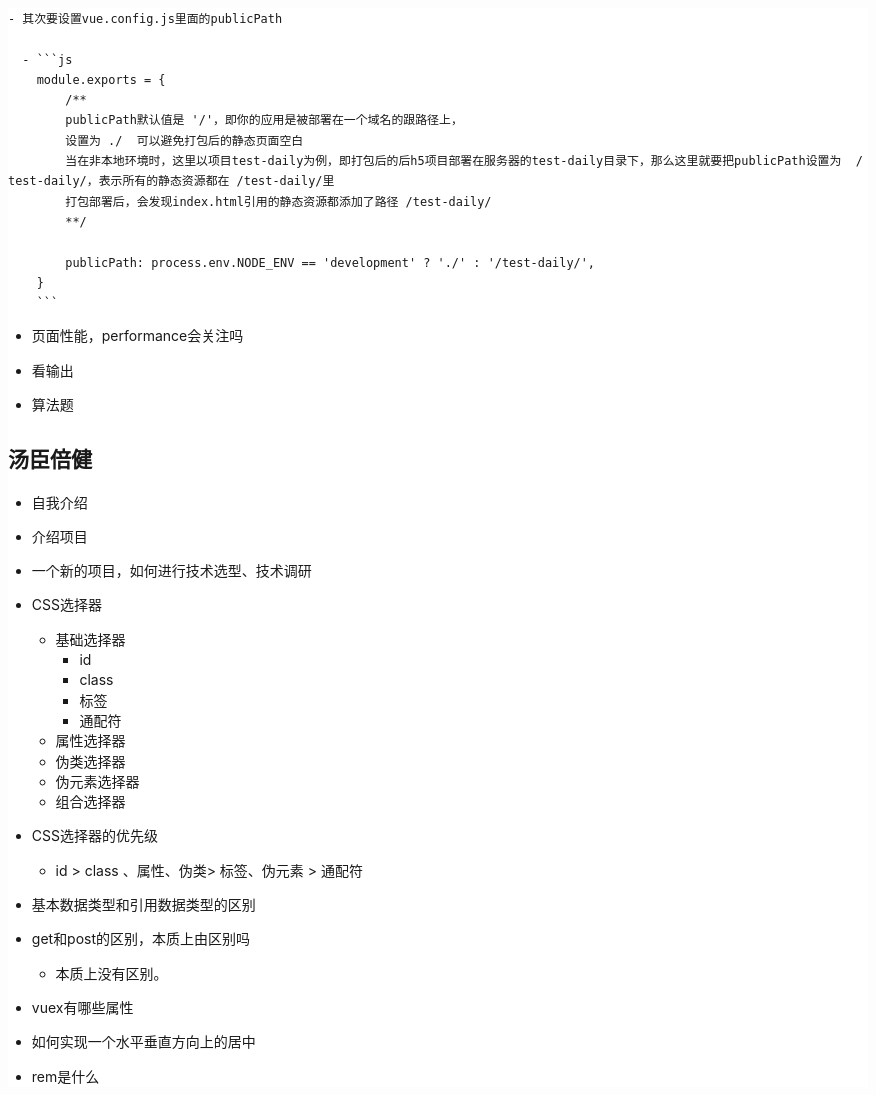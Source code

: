     - 其次要设置vue.config.js里面的publicPath

      - ```js
        module.exports = {
            /**
            publicPath默认值是 '/'，即你的应用是被部署在一个域名的跟路径上，
            设置为 ./  可以避免打包后的静态页面空白
            当在非本地环境时，这里以项目test-daily为例，即打包后的后h5项目部署在服务器的test-daily目录下，那么这里就要把publicPath设置为  /test-daily/，表示所有的静态资源都在 /test-daily/里
            打包部署后，会发现index.html引用的静态资源都添加了路径 /test-daily/
            **/
            
          	publicPath: process.env.NODE_ENV == 'development' ? './' : '/test-daily/',
        }
        ```

- 页面性能，performance会关注吗

- 看输出

- 算法题


## 汤臣倍健

- 自我介绍

- 介绍项目

- 一个新的项目，如何进行技术选型、技术调研

- CSS选择器

  - 基础选择器
    - id
    - class
    - 标签
    - 通配符
  - 属性选择器
  - 伪类选择器
  - 伪元素选择器
  - 组合选择器

- CSS选择器的优先级

  - id > class 、属性、伪类> 标签、伪元素 > 通配符

- 基本数据类型和引用数据类型的区别

- get和post的区别，本质上由区别吗
  
  - 本质上没有区别。
  
- vuex有哪些属性

- 如何实现一个水平垂直方向上的居中

- rem是什么
